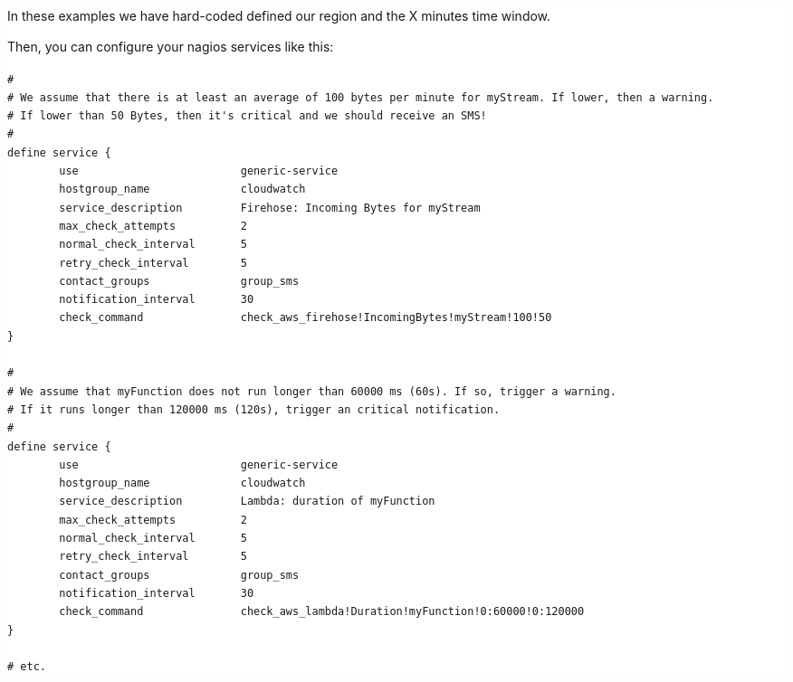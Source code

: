 In these examples we have hard-coded defined our region and the X minutes time window. 
 
Then, you can configure your nagios services like this:

```
#
# We assume that there is at least an average of 100 bytes per minute for myStream. If lower, then a warning.
# If lower than 50 Bytes, then it's critical and we should receive an SMS!
#
define service {
        use                         generic-service
        hostgroup_name              cloudwatch
        service_description         Firehose: Incoming Bytes for myStream
        max_check_attempts          2
        normal_check_interval       5
        retry_check_interval        5
        contact_groups              group_sms
        notification_interval       30
        check_command               check_aws_firehose!IncomingBytes!myStream!100!50
}

#
# We assume that myFunction does not run longer than 60000 ms (60s). If so, trigger a warning.
# If it runs longer than 120000 ms (120s), trigger an critical notification.
#
define service {
        use                         generic-service
        hostgroup_name              cloudwatch
        service_description         Lambda: duration of myFunction
        max_check_attempts          2
        normal_check_interval       5
        retry_check_interval        5
        contact_groups              group_sms
        notification_interval       30
        check_command               check_aws_lambda!Duration!myFunction!0:60000!0:120000
}

# etc.
```
